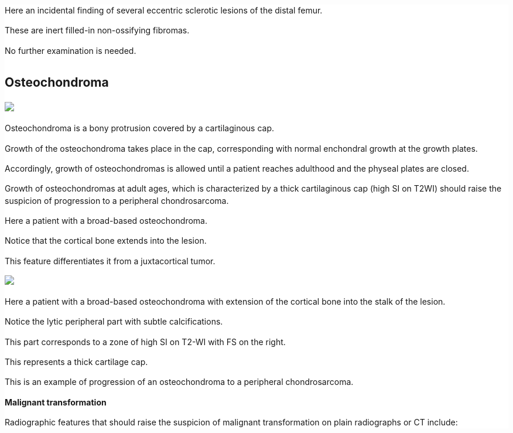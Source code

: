 

Here an incidental finding of several eccentric sclerotic lesions of the distal femur.

These are inert filled-in non-ossifying fibromas.

No further examination is needed.







Osteochondroma
--------------





![](/img/containers/main/sclerotic-bone-tumors-and-tumor-like-lesions/a5278d7e3ee41b_2-osteochondroma.jpg/034b7ea216e5ab14630a61328af6259c.jpg)




Osteochondroma is a bony protrusion covered by a cartilaginous cap.  

Growth of the osteochondroma takes place in the cap, corresponding with normal enchondral growth at the growth plates.  

Accordingly, growth of osteochondromas is allowed until a patient reaches adulthood and the physeal plates are closed.

Growth of osteochondromas at adult ages, which is characterized by a thick cartilaginous cap (high SI on T2WI) should raise the suspicion of progression to a peripheral chondrosarcoma.

Here a patient with a broad-based osteochondroma.

Notice that the cortical bone extends into the lesion.  

This feature differentiates it from a juxtacortical tumor.








![](/img/containers/main/sclerotic-bone-tumors-and-tumor-like-lesions/a5278e8de10360_5-osteoch-transformation-femur.jpg/c7af89f31a8a7ef479113321479e618e.jpg)




Here a patient with a broad-based osteochondroma with extension of the cortical bone into the stalk of the lesion.  

Notice the lytic peripheral part with subtle calcifications.  

This part corresponds to a zone of high SI on T2-WI with FS on the right.  

This represents a thick cartilage cap.  

This is an example of progression of an osteochondroma to a peripheral chondrosarcoma.

**Malignant transformation**  
  

Radiographic features that should raise the suspicion of malignant transformation on plain radiographs or CT include:
